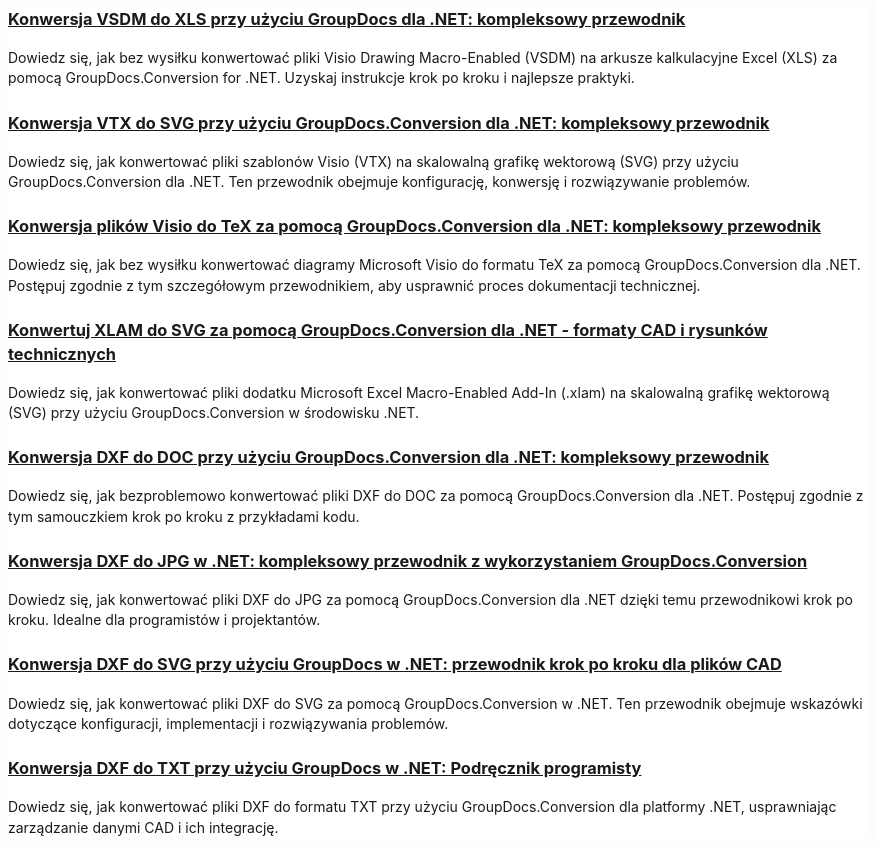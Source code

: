 ### [Konwersja VSDM do XLS przy użyciu GroupDocs dla .NET: kompleksowy przewodnik](./convert-vsmd-to-xls-groupdocs-net/)
Dowiedz się, jak bez wysiłku konwertować pliki Visio Drawing Macro-Enabled (VSDM) na arkusze kalkulacyjne Excel (XLS) za pomocą GroupDocs.Conversion for .NET. Uzyskaj instrukcje krok po kroku i najlepsze praktyki.

### [Konwersja VTX do SVG przy użyciu GroupDocs.Conversion dla .NET: kompleksowy przewodnik](./convert-vtx-to-svg-groupdocs-net/)
Dowiedz się, jak konwertować pliki szablonów Visio (VTX) na skalowalną grafikę wektorową (SVG) przy użyciu GroupDocs.Conversion dla .NET. Ten przewodnik obejmuje konfigurację, konwersję i rozwiązywanie problemów.

### [Konwersja plików Visio do TeX za pomocą GroupDocs.Conversion dla .NET: kompleksowy przewodnik](./convert-visio-to-tex-groupdocs-net/)
Dowiedz się, jak bez wysiłku konwertować diagramy Microsoft Visio do formatu TeX za pomocą GroupDocs.Conversion dla .NET. Postępuj zgodnie z tym szczegółowym przewodnikiem, aby usprawnić proces dokumentacji technicznej.

### [Konwertuj XLAM do SVG za pomocą GroupDocs.Conversion dla .NET - formaty CAD i rysunków technicznych](./convert-xlam-svg-groupdocs-conversion-dotnet/)
Dowiedz się, jak konwertować pliki dodatku Microsoft Excel Macro-Enabled Add-In (.xlam) na skalowalną grafikę wektorową (SVG) przy użyciu GroupDocs.Conversion w środowisku .NET.

### [Konwersja DXF do DOC przy użyciu GroupDocs.Conversion dla .NET: kompleksowy przewodnik](./dxf-to-doc-conversion-groupdocs-conversion-net/)
Dowiedz się, jak bezproblemowo konwertować pliki DXF do DOC za pomocą GroupDocs.Conversion dla .NET. Postępuj zgodnie z tym samouczkiem krok po kroku z przykładami kodu.

### [Konwersja DXF do JPG w .NET: kompleksowy przewodnik z wykorzystaniem GroupDocs.Conversion](./dxf-to-jpg-conversion-groupdocs-net/)
Dowiedz się, jak konwertować pliki DXF do JPG za pomocą GroupDocs.Conversion dla .NET dzięki temu przewodnikowi krok po kroku. Idealne dla programistów i projektantów.

### [Konwersja DXF do SVG przy użyciu GroupDocs w .NET: przewodnik krok po kroku dla plików CAD](./dxf-to-svg-conversion-groupdocs-net/)
Dowiedz się, jak konwertować pliki DXF do SVG za pomocą GroupDocs.Conversion w .NET. Ten przewodnik obejmuje wskazówki dotyczące konfiguracji, implementacji i rozwiązywania problemów.

### [Konwersja DXF do TXT przy użyciu GroupDocs w .NET: Podręcznik programisty](./dxf-to-txt-conversion-groupdocs-net/)
Dowiedz się, jak konwertować pliki DXF do formatu TXT przy użyciu GroupDocs.Conversion dla platformy .NET, usprawniając zarządzanie danymi CAD i ich integrację.
